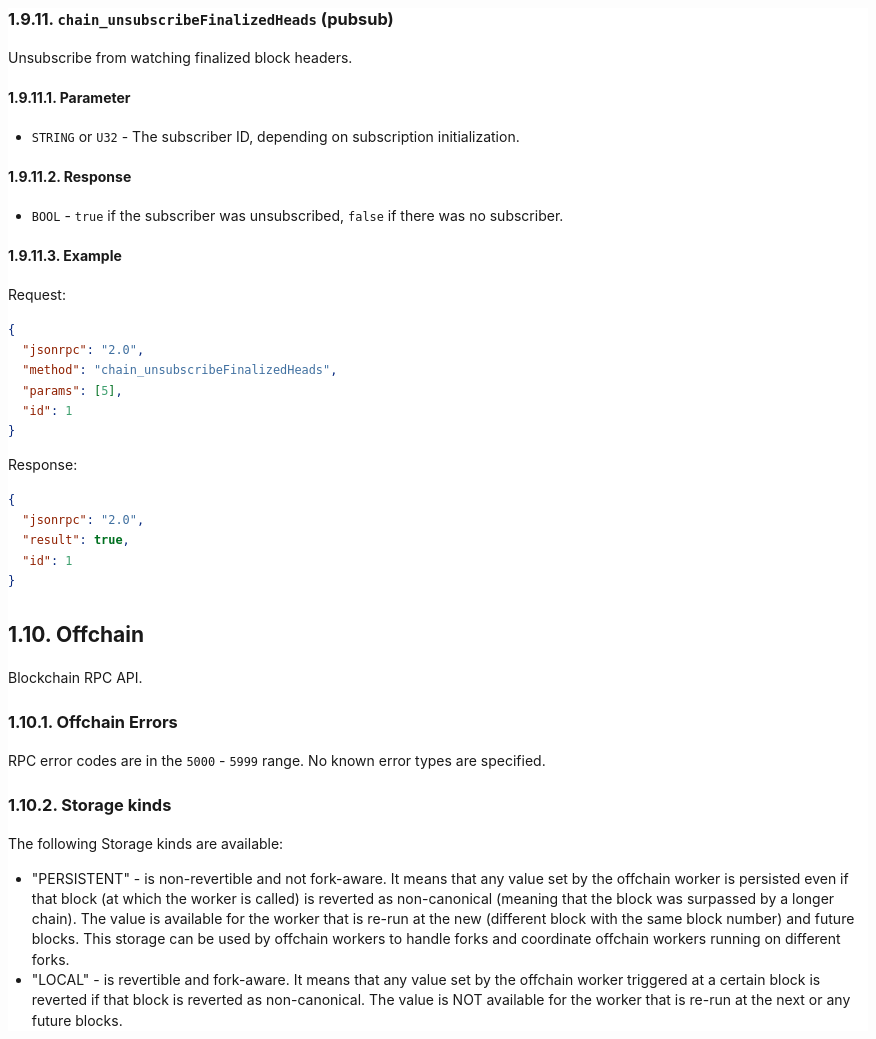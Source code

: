 ### 1.9.11. `chain_unsubscribeFinalizedHeads` (pubsub)

Unsubscribe from watching finalized block headers.

#### 1.9.11.1. Parameter

- `STRING` or `U32` - The subscriber ID, depending on subscription initialization.

#### 1.9.11.2. Response

- `BOOL` - `true` if the subscriber was unsubscribed, `false` if there was no subscriber.

#### 1.9.11.3. Example

Request:

```json
{
  "jsonrpc": "2.0",
  "method": "chain_unsubscribeFinalizedHeads",
  "params": [5],
  "id": 1
}
```

Response:

```json
{
  "jsonrpc": "2.0",
  "result": true,
  "id": 1
}
```

## 1.10. Offchain

Blockchain RPC API.

### 1.10.1. Offchain Errors

RPC error codes are in the `5000` - `5999` range. No known error types are specified.

### 1.10.2. Storage kinds

The following Storage kinds are available:

- "PERSISTENT" - is non-revertible and not fork-aware. It means that any value set by the offchain
  worker is persisted even if that block (at which the worker is called) is reverted as
  non-canonical (meaning that the block was surpassed by a longer chain). The value is available for
  the worker that is re-run at the new (different block with the same block number) and future
  blocks. This storage can be used by offchain workers to handle forks and coordinate offchain
  workers running on different forks.
- "LOCAL" - is revertible and fork-aware. It means that any value set by the offchain worker
  triggered at a certain block is reverted if that block is reverted as non-canonical. The value is
  NOT available for the worker that is re-run at the next or any future blocks.
